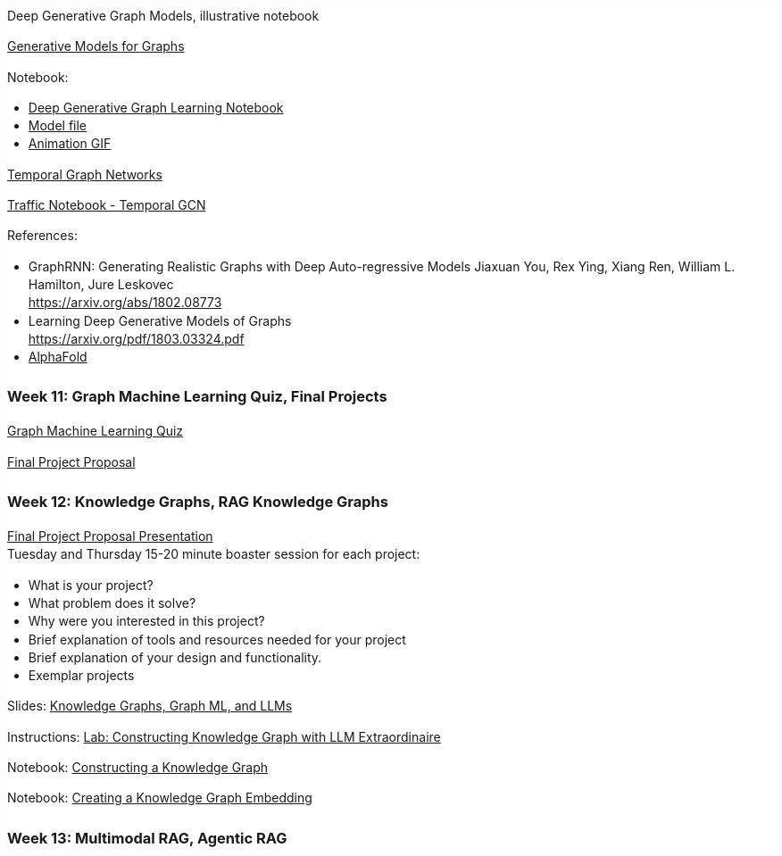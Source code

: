 Deep Generative Graph Models,  illustrative notebook   

[Generative Models for Graphs](https://docs.google.com/presentation/d/1z7Lwtad0NtIK3EGEVdyLqhsVh4JTOBhlRhTSz_zNw4A/edit?usp=sharing)     

Notebook:   
- [Deep Generative Graph Learning Notebook](./labs/deep_graph_generative.ipynb)   
- [Model file](./labs/model.pth)
- [Animation GIF](./labs/48313438-78baf000-e5f7-11e8-931e-cd00ab34fa50.gif)

[Temporal Graph Networks](https://docs.google.com/presentation/d/1Wvi37x7OtedLAsNYUkb7XsEuU6dDnQOyWovQjPytbLk/edit?usp=sharing) 

[Traffic Notebook - Temporal GCN](labs/traffic_prediction.ipynb) 


References:      
- GraphRNN: Generating Realistic Graphs with Deep Auto-regressive Models
Jiaxuan You, Rex Ying, Xiang Ren, William L. Hamilton, Jure Leskovec  
https://arxiv.org/abs/1802.08773
- Learning Deep Generative Models of Graphs  
https://arxiv.org/pdf/1803.03324.pdf   
- [AlphaFold](https://www.deepmind.com/research/highlighted-research/alphafold)

### Week 11: Graph Machine Learning Quiz, Final Projects

[Graph Machine Learning Quiz](https://docs.google.com/document/d/1-q7OfqqcLomK1be7yrurZ4Lcn7OxuW89_SisT95AeBo/edit?usp=sharing)

[Final Project Proposal](https://docs.google.com/document/d/1lrhR7Ahy4HY4h6I5NTsvwiK-2-0OHi51_VXi3Ahs4rw/edit?usp=sharing)


### Week 12: Knowledge Graphs, RAG Knowledge Graphs

[Final Project Proposal Presentation](https://docs.google.com/document/d/1lrhR7Ahy4HY4h6I5NTsvwiK-2-0OHi51_VXi3Ahs4rw/edit?usp=sharing)    
Tuesday and Thursday 15-20 minute boaster session for each project:
- What is your project?
- What problem does it solve?
- Why were you interested in this project?
- Brief explanation of tools and resources needed for your project  
- Brief explanation of your design and functionality.
- Exemplar projects

Slides: [Knowledge Graphs, Graph ML, and LLMs](https://docs.google.com/presentation/d/1CmzOCP6nFoDuHUpELfPXmqFqzAGNWugrinsOD-ueVl0/edit?usp=sharing)

Instructions: [Lab: Constructing Knowledge Graph with LLM Extraordinaire](https://docs.google.com/document/d/13xrIFY1JaBc-mzMBmLSFYqTX6EsSM6Msa-EpELWZN78/edit?usp=sharing)

Notebook: [Constructing a Knowledge Graph](./labs/constructing_knowledge_graph.ipynb)

Notebook: [Creating a Knowledge Graph Embedding](labs/pykeen_knowledge_graph_embedding.ipynb)

### Week 13: Multimodal RAG, Agentic RAG
